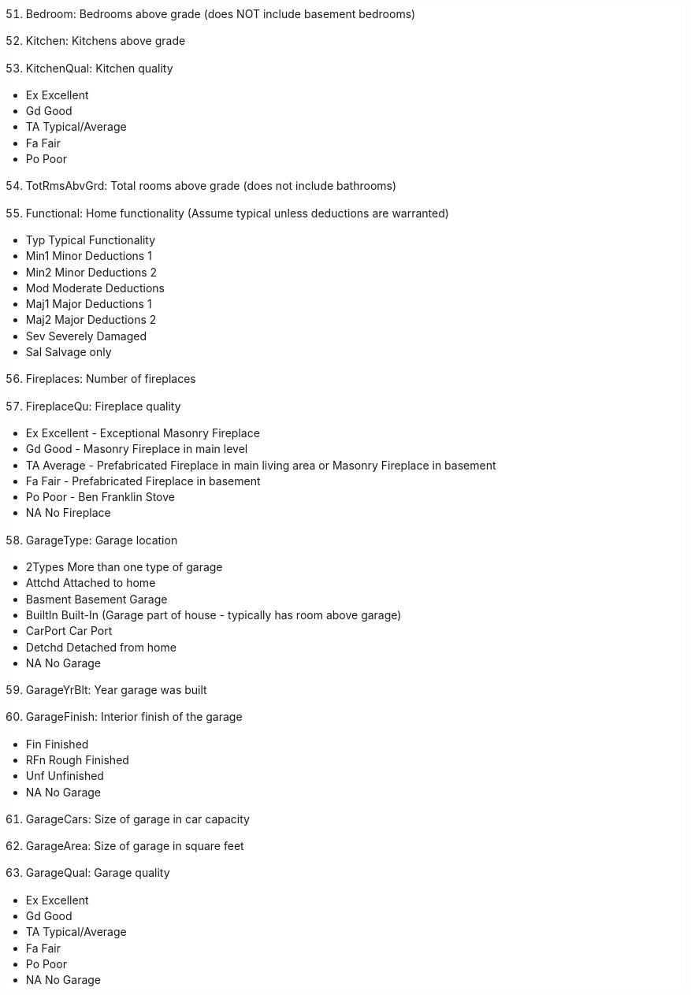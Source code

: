 51. Bedroom: Bedrooms above grade (does NOT include basement bedrooms)

52. Kitchen: Kitchens above grade

53. KitchenQual: Kitchen quality
- Ex	Excellent
- Gd	Good
- TA	Typical/Average
- Fa	Fair
- Po	Poor
       	
54. TotRmsAbvGrd: Total rooms above grade (does not include bathrooms)

55. Functional: Home functionality (Assume typical unless deductions are warranted)
- Typ	Typical Functionality
- Min1	Minor Deductions 1
- Min2	Minor Deductions 2
- Mod	Moderate Deductions
- Maj1	Major Deductions 1
- Maj2	Major Deductions 2
- Sev	Severely Damaged
- Sal	Salvage only
		
56. Fireplaces: Number of fireplaces

57. FireplaceQu: Fireplace quality
- Ex	Excellent - Exceptional Masonry Fireplace
- Gd	Good - Masonry Fireplace in main level
- TA	Average - Prefabricated Fireplace in main living area or Masonry Fireplace in basement
- Fa	Fair - Prefabricated Fireplace in basement
- Po	Poor - Ben Franklin Stove
- NA	No Fireplace
		
58. GarageType: Garage location
- 2Types	More than one type of garage
- Attchd	Attached to home
- Basment	Basement Garage
- BuiltIn	Built-In (Garage part of house - typically has room above garage)
- CarPort	Car Port
- Detchd	Detached from home
- NA	No Garage
		
59. GarageYrBlt: Year garage was built
		
60. GarageFinish: Interior finish of the garage
- Fin	Finished
- RFn	Rough Finished	
- Unf	Unfinished
- NA	No Garage
		
61. GarageCars: Size of garage in car capacity

62. GarageArea: Size of garage in square feet

63. GarageQual: Garage quality
- Ex	Excellent
- Gd	Good
- TA	Typical/Average
- Fa	Fair
- Po	Poor
- NA	No Garage
		